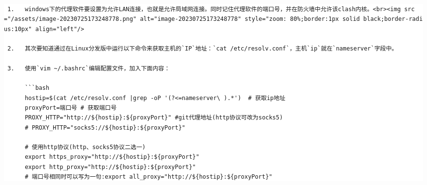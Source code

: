      1.   windows下的代理软件要设置为允许LAN连接，也就是允许局域网连接。同时记住代理软件的端口号，并在防火墙中允许该clash内核。<br><img src="/assets/image-20230725173248778.png" alt="image-20230725173248778" style="zoom: 80%;border:1px solid black;border-radius:10px" align="left"/>

     2.   其次要知道通过在Linux分发版中运行以下命令来获取主机的`IP`地址：`cat /etc/resolv.conf`，主机`ip`就在`nameserver`字段中。

     3.   使用`vim ~/.bashrc`编辑配置文件，加入下面内容：

          ```bash
          hostip=$(cat /etc/resolv.conf |grep -oP '(?<=nameserver\ ).*')  # 获取ip地址
          proxyPort=端口号 # 获取端口号
          PROXY_HTTP="http://${hostip}:${proxyPort}" #git代理地址(http协议可改为socks5)
          # PROXY_HTTP="socks5://${hostip}:${proxyPort}"
          
          # 使用http协议(http、socks5协议二选一)
          export https_proxy="http://${hostip}:${proxyPort}"
          export http_proxy="http://${hostip}:${proxyPort}"
          # 端口号相同时可以写为一句:export all_proxy="http://${hostip}:${proxyPort}"
          